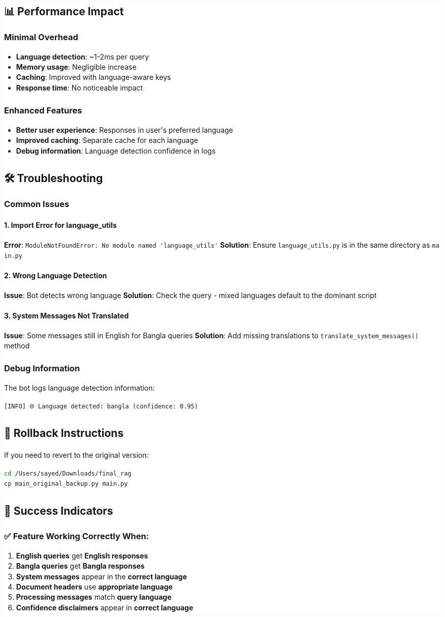 ## 📊 Performance Impact

### Minimal Overhead
- **Language detection**: ~1-2ms per query
- **Memory usage**: Negligible increase
- **Caching**: Improved with language-aware keys
- **Response time**: No noticeable impact

### Enhanced Features
- **Better user experience**: Responses in user's preferred language
- **Improved caching**: Separate cache for each language
- **Debug information**: Language detection confidence in logs

## 🛠️ Troubleshooting

### Common Issues

#### 1. Import Error for language_utils
**Error**: `ModuleNotFoundError: No module named 'language_utils'`
**Solution**: Ensure `language_utils.py` is in the same directory as `main.py`

#### 2. Wrong Language Detection
**Issue**: Bot detects wrong language
**Solution**: Check the query - mixed languages default to the dominant script

#### 3. System Messages Not Translated
**Issue**: Some messages still in English for Bangla queries
**Solution**: Add missing translations to `translate_system_messages()` method

### Debug Information
The bot logs language detection information:
```
[INFO] 🌐 Language detected: bangla (confidence: 0.95)
```

## 🔄 Rollback Instructions

If you need to revert to the original version:

```bash
cd /Users/sayed/Downloads/final_rag
cp main_original_backup.py main.py
```

## 🎉 Success Indicators

### ✅ Feature Working Correctly When:
1. **English queries** get **English responses**
2. **Bangla queries** get **Bangla responses**
3. **System messages** appear in the **correct language**
4. **Document headers** use **appropriate language**
5. **Processing messages** match **query language**
6. **Confidence disclaimers** appear in **correct language**

